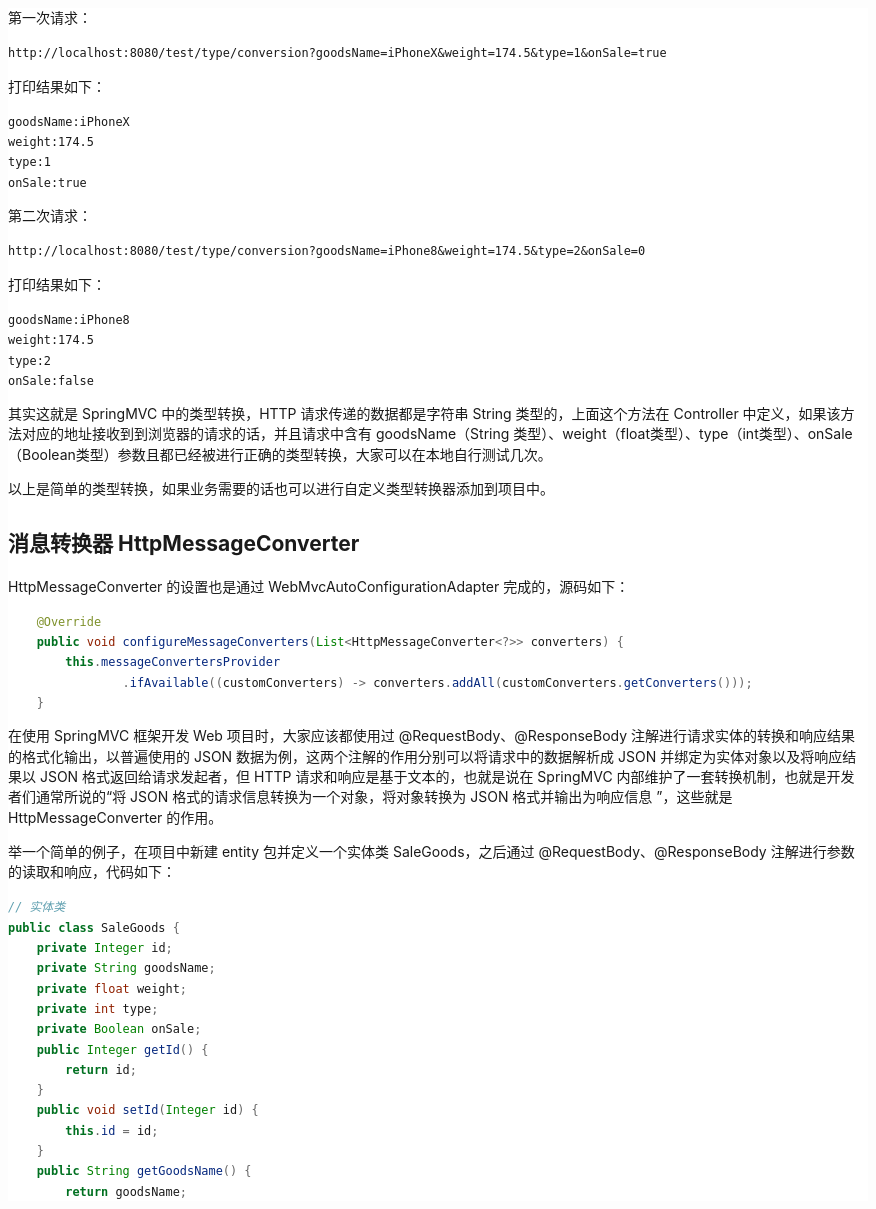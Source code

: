第一次请求：

```http://localhost:8080/test/type/conversion?goodsName=iPhoneX&weight=174.5&type=1&onSale=true```

打印结果如下：

```
goodsName:iPhoneX
weight:174.5
type:1
onSale:true
```

第二次请求：

```http://localhost:8080/test/type/conversion?goodsName=iPhone8&weight=174.5&type=2&onSale=0```

打印结果如下：

```
goodsName:iPhone8
weight:174.5
type:2
onSale:false
```
其实这就是 SpringMVC 中的类型转换，HTTP 请求传递的数据都是字符串 String 类型的，上面这个方法在 Controller 中定义，如果该方法对应的地址接收到到浏览器的请求的话，并且请求中含有 goodsName（String 类型）、weight（float类型）、type（int类型）、onSale（Boolean类型）参数且都已经被进行正确的类型转换，大家可以在本地自行测试几次。

以上是简单的类型转换，如果业务需要的话也可以进行自定义类型转换器添加到项目中。

## 消息转换器 HttpMessageConverter

HttpMessageConverter 的设置也是通过 WebMvcAutoConfigurationAdapter 完成的，源码如下：

```java
	@Override
	public void configureMessageConverters(List<HttpMessageConverter<?>> converters) {
		this.messageConvertersProvider
				.ifAvailable((customConverters) -> converters.addAll(customConverters.getConverters()));
	}
```

在使用 SpringMVC 框架开发 Web 项目时，大家应该都使用过 @RequestBody、@ResponseBody 注解进行请求实体的转换和响应结果的格式化输出，以普遍使用的 JSON 数据为例，这两个注解的作用分别可以将请求中的数据解析成 JSON 并绑定为实体对象以及将响应结果以 JSON 格式返回给请求发起者，但 HTTP 请求和响应是基于文本的，也就是说在 SpringMVC 内部维护了一套转换机制，也就是开发者们通常所说的“将 JSON 格式的请求信息转换为一个对象，将对象转换为 JSON 格式并输出为响应信息 ”，这些就是 HttpMessageConverter 的作用。

举一个简单的例子，在项目中新建 entity 包并定义一个实体类 SaleGoods，之后通过 @RequestBody、@ResponseBody 注解进行参数的读取和响应，代码如下：

```java
// 实体类
public class SaleGoods {
    private Integer id;
    private String goodsName;
    private float weight;
    private int type;
    private Boolean onSale;
    public Integer getId() {
        return id;
    }
    public void setId(Integer id) {
        this.id = id;
    }
    public String getGoodsName() {
        return goodsName;
```